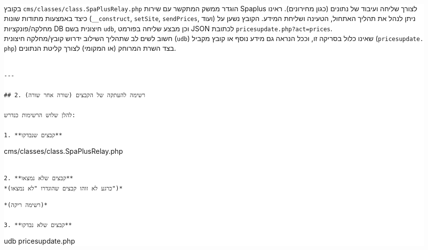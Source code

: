 בקובץ `cms/classes/class.SpaPlusRelay.php` הוגדר ממשק המתקשר עם שירות Spaplus לצורך שליחה ועיבוד של נתונים (כגון מחירונים). ראינו כיצד באמצעות מתודות שונות (`__construct`, `setSite`, `sendPrices`, ועוד) ניתן לנהל את תהליך האתחול, הטעינה ושליחת המידע. הקובץ נשען על מחלקה/פונקציות DB חיצונית בשם `udb`, וכן מבצע שליחה בפורמט JSON לכתובת `pricesupdate.php?act=prices`.  
חשוב לשים לב שתהליך השילוב ידרוש קובץ/מחלקה חיצונית (`udb`) שאינו כלול בסריקה זו, וככל הנראה גם מידע נוסף או קובץ מקביל (`pricesupdate.php`) בצד השרת המרוחק (או המקומי) לצורך קליטת הנתונים.
```

---

## 2. רשימה להעתקה של הקבצים (שורה אחר שורה)

להלן שלוש הרשימות כנדרש:

1. **קבצים שנבדקו**  
```
cms/classes/class.SpaPlusRelay.php
```

2. **קבצים שלא נמצאו**  
*(כרגע לא זוהו קבצים שהוגדרו "לא נמצאו")*  
```
```
*(רשימה ריקה)*

3. **קבצים שלא נבדקו**  
```
udb
pricesupdate.php
```  
```
